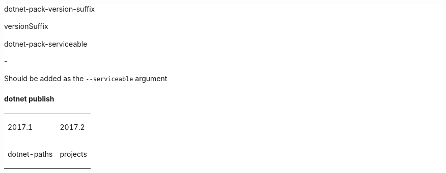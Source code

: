 <td>
 

</td></tr><tr>

<td>

dotnet\-pack\-version\-suffix

</td>

<td>

versionSuffix

</td>

<td>
 

</td></tr><tr>

<td>

dotnet\-pack\-serviceable

</td>

<td>

\-

</td>

<td>

Should be added as the `--serviceable` argument

</td></tr></table>

#### dotnet publish

<table><tr>

<td>

2017.1

</td>

<td>

2017.2

</td></tr><tr>

<td>

dotnet\-paths

</td>

<td>

projects
